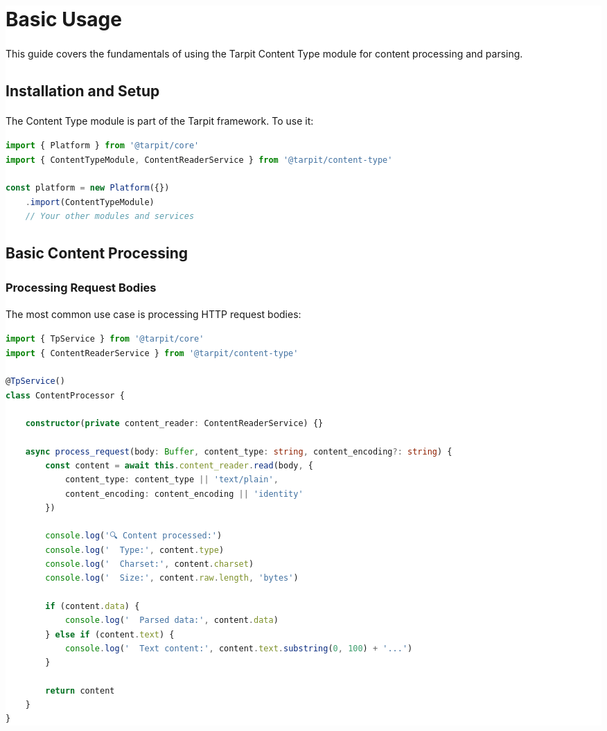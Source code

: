 # Basic Usage

This guide covers the fundamentals of using the Tarpit Content Type module for content processing and parsing.

## Installation and Setup

The Content Type module is part of the Tarpit framework. To use it:

```typescript
import { Platform } from '@tarpit/core'
import { ContentTypeModule, ContentReaderService } from '@tarpit/content-type'

const platform = new Platform({})
    .import(ContentTypeModule)
    // Your other modules and services
```

## Basic Content Processing

### Processing Request Bodies

The most common use case is processing HTTP request bodies:

```typescript
import { TpService } from '@tarpit/core'
import { ContentReaderService } from '@tarpit/content-type'

@TpService()
class ContentProcessor {
    
    constructor(private content_reader: ContentReaderService) {}
    
    async process_request(body: Buffer, content_type: string, content_encoding?: string) {
        const content = await this.content_reader.read(body, {
            content_type: content_type || 'text/plain',
            content_encoding: content_encoding || 'identity'
        })
        
        console.log('🔍 Content processed:')
        console.log('  Type:', content.type)
        console.log('  Charset:', content.charset)
        console.log('  Size:', content.raw.length, 'bytes')
        
        if (content.data) {
            console.log('  Parsed data:', content.data)
        } else if (content.text) {
            console.log('  Text content:', content.text.substring(0, 100) + '...')
        }
        
        return content
    }
}
```
